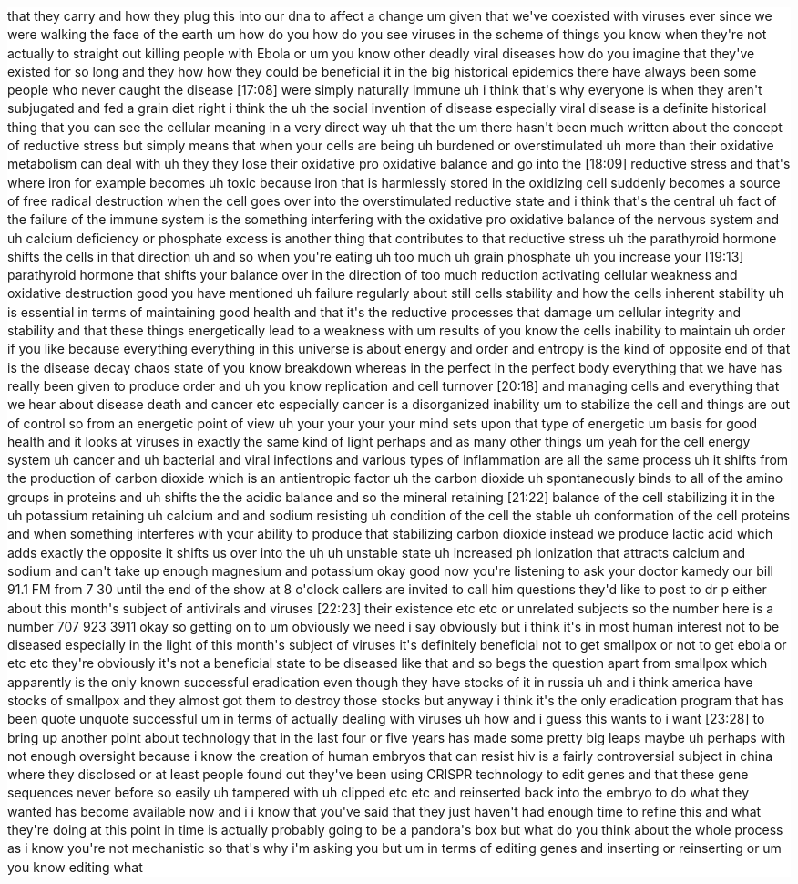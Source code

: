 that they carry and how they plug this into our dna to affect a change um given that we've coexisted with viruses ever since we were walking the face of the earth um how do you how do you see viruses in the scheme of things you know when they're not actually to straight out killing people with Ebola or um you know other deadly viral diseases how do you imagine that they've existed for so long and they how how they could be beneficial it in the big historical epidemics there have always been some people who never caught the disease [17:08] were simply naturally immune uh i think that's why everyone is when they aren't subjugated and fed a grain diet right i think the uh the social invention of disease especially viral disease is a definite historical thing that you can see the cellular meaning in a very direct way uh that the um there hasn't been much written about the concept of reductive stress but simply means that when your cells are being uh burdened or overstimulated uh more than their oxidative metabolism can deal with uh they they lose their oxidative pro oxidative balance and go into the [18:09] reductive stress and that's where iron for example becomes uh toxic because iron that is harmlessly stored in the oxidizing cell suddenly becomes a source of free radical destruction when the cell goes over into the overstimulated reductive state and i think that's the central uh fact of the failure of the immune system is the something interfering with the oxidative pro oxidative balance of the nervous system and uh calcium deficiency or phosphate excess is another thing that contributes to that reductive stress uh the parathyroid hormone shifts the cells in that direction uh and so when you're eating uh too much uh grain phosphate uh you increase your [19:13] parathyroid hormone that shifts your balance over in the direction of too much reduction activating cellular weakness and oxidative destruction good you have mentioned uh failure regularly about still cells stability and how the cells inherent stability uh is essential in terms of maintaining good health and that it's the reductive processes that damage um cellular integrity and stability and that these things energetically lead to a weakness with um results of you know the cells inability to maintain uh order if you like because everything everything in this universe is about energy and order and entropy is the kind of opposite end of that is the disease decay chaos state of you know breakdown whereas in the perfect in the perfect body everything that we have has really been given to produce order and uh you know replication and cell turnover [20:18] and managing cells and everything that we hear about disease death and cancer etc especially cancer is a disorganized inability um to stabilize the cell and things are out of control so from an energetic point of view uh your your your your mind sets upon that type of energetic um basis for good health and it looks at viruses in exactly the same kind of light perhaps and as many other things um yeah for the cell energy system uh cancer and uh bacterial and viral infections and various types of inflammation are all the same process uh it shifts from the production of carbon dioxide which is an antientropic factor uh the carbon dioxide uh spontaneously binds to all of the amino groups in proteins and uh shifts the the acidic balance and so the mineral retaining [21:22] balance of the cell stabilizing it in the uh potassium retaining uh calcium and and sodium resisting uh condition of the cell the stable uh conformation of the cell proteins and when something interferes with your ability to produce that stabilizing carbon dioxide instead we produce lactic acid which adds exactly the opposite it shifts us over into the uh uh unstable state uh increased ph ionization that attracts calcium and sodium and can't take up enough magnesium and potassium okay good now you're listening to ask your doctor kamedy our bill 91.1 FM from 7 30 until the end of the show at 8 o'clock callers are invited to call him questions they'd like to post to dr p either about this month's subject of antivirals and viruses [22:23] their existence etc etc or unrelated subjects so the number here is a number 707 923 3911 okay so getting on to um obviously we need i say obviously but i think it's in most human interest not to be diseased especially in the light of this month's subject of viruses it's definitely beneficial not to get smallpox or not to get ebola or etc etc they're obviously it's not a beneficial state to be diseased like that and so begs the question apart from smallpox which apparently is the only known successful eradication even though they have stocks of it in russia uh and i think america have stocks of smallpox and they almost got them to destroy those stocks but anyway i think it's the only eradication program that has been quote unquote successful um in terms of actually dealing with viruses uh how and i guess this wants to i want [23:28] to bring up another point about technology that in the last four or five years has made some pretty big leaps maybe uh perhaps with not enough oversight because i know the creation of human embryos that can resist hiv is a fairly controversial subject in china where they disclosed or at least people found out they've been using CRISPR technology to edit genes and that these gene sequences never before so easily uh tampered with uh clipped etc etc and reinserted back into the embryo to do what they wanted has become available now and i i know that you've said that they just haven't had enough time to refine this and what they're doing at this point in time is actually probably going to be a pandora's box but what do you think about the whole process as i know you're not mechanistic so that's why i'm asking you but um in terms of editing genes and inserting or reinserting or um you know editing what